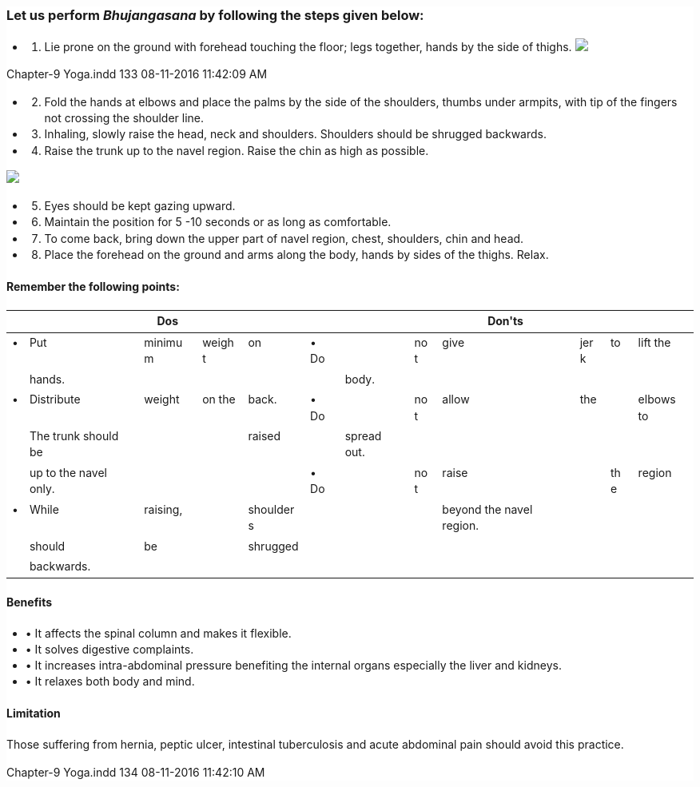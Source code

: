 ### **Let us perform** *Bhujangasana* **by following the steps given below:**

- 1. Lie prone on the ground with forehead touching the floor; legs together, hands by the side of thighs.
![](_page_14_Picture_18.jpeg)

Chapter-9 Yoga.indd 133 08-11-2016 11:42:09 AM

- 2. Fold the hands at elbows and place the palms by the side of the shoulders, thumbs under armpits, with tip of the fingers not crossing the shoulder line.
- 3. Inhaling, slowly raise the head, neck and shoulders. Shoulders should be shrugged backwards.
- 4. Raise the trunk up to the navel region. Raise the chin as high as possible.

![](_page_15_Figure_4.jpeg)

- 5. Eyes should be kept gazing upward.
- 6. Maintain the position for 5 -10 seconds or as long as comfortable.
- 7. To come back, bring down the upper part of navel region, chest, shoulders, chin and head.
- 8. Place the forehead on the ground and arms along the body, hands by sides of the thighs. Relax.

#### **Remember the following points:**

|  |  | Dos |  |  |  |  |  | Don'ts |  |  |  |
| --- | --- | --- | --- | --- | --- | --- | --- | --- | --- | --- | --- |
| • | Put | minimum | weight | on | • Do |  | not | give | jerk | to | lift the |
|  | hands. |  |  |  |  | body. |  |  |  |  |  |
| • | Distribute | weight | on the | back. | • Do |  | not | allow | the |  | elbows to |
|  | The trunk should be |  |  | raised |  | spread out. |  |  |  |  |  |
|  | up to the navel only. |  |  |  | • Do |  | not | raise |  | the | region |
| • | While | raising, |  | shoulders |  |  |  | beyond the navel region. |  |  |  |
|  | should | be |  | shrugged |  |  |  |  |  |  |  |
|  | backwards. |  |  |  |  |  |  |  |  |  |  |

#### **Benefits**

- • It affects the spinal column and makes it flexible.
- • It solves digestive complaints.
- • It increases intra-abdominal pressure benefiting the internal organs especially the liver and kidneys.
- • It relaxes both body and mind.

#### **Limitation**

Those suffering from hernia, peptic ulcer, intestinal tuberculosis and acute abdominal pain should avoid this practice.

Chapter-9 Yoga.indd 134 08-11-2016 11:42:10 AM

